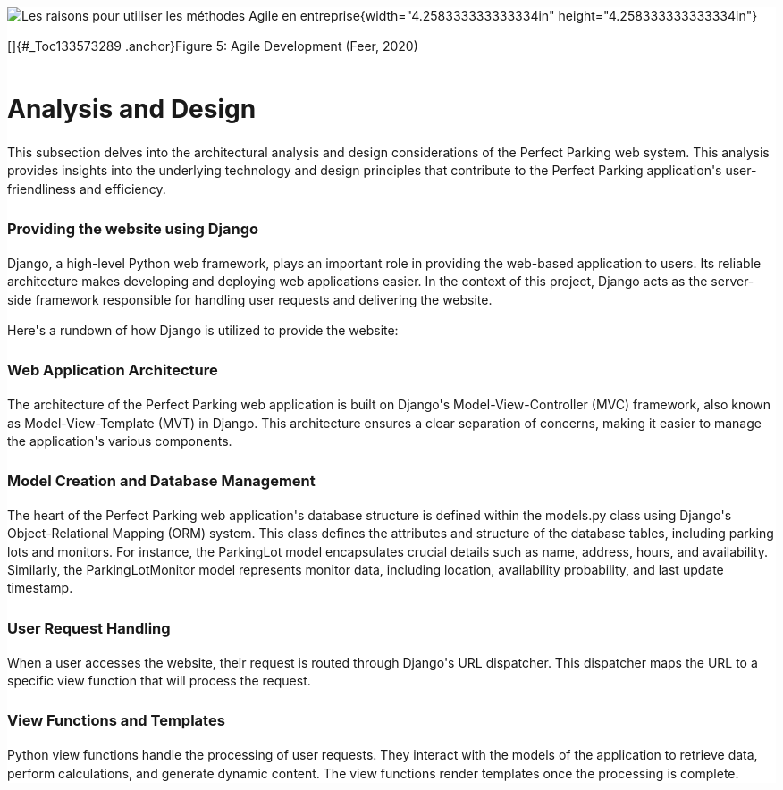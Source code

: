 ![Les raisons pour utiliser les méthodes Agile en
entreprise](./docs/images/thesis/media/image7.jpeg){width="4.258333333333334in"
height="4.258333333333334in"}

[]{#_Toc133573289 .anchor}Figure 5: Agile Development (Feer, 2020)

# Analysis and Design

This subsection delves into the architectural analysis and design
considerations of the Perfect Parking web system. This analysis provides
insights into the underlying technology and design principles that
contribute to the Perfect Parking application\'s user-friendliness and
efficiency.

### Providing the website using Django

Django, a high-level Python web framework, plays an important role in
providing the web-based application to users. Its reliable architecture
makes developing and deploying web applications easier. In the context
of this project, Django acts as the server-side framework responsible
for handling user requests and delivering the website.

Here\'s a rundown of how Django is utilized to provide the website:

### Web Application Architecture

The architecture of the Perfect Parking web application is built on
Django\'s Model-View-Controller (MVC) framework, also known as
Model-View-Template (MVT) in Django. This architecture ensures a clear
separation of concerns, making it easier to manage the application\'s
various components.

### Model Creation and Database Management

The heart of the Perfect Parking web application\'s database structure
is defined within the models.py class using Django\'s Object-Relational
Mapping (ORM) system. This class defines the attributes and structure of
the database tables, including parking lots and monitors. For instance,
the ParkingLot model encapsulates crucial details such as name, address,
hours, and availability. Similarly, the ParkingLotMonitor model
represents monitor data, including location, availability probability,
and last update timestamp.

### User Request Handling

When a user accesses the website, their request is routed through
Django\'s URL dispatcher. This dispatcher maps the URL to a specific
view function that will process the request.

### View Functions and Templates

Python view functions handle the processing of user requests. They
interact with the models of the application to retrieve data, perform
calculations, and generate dynamic content. The view functions render
templates once the processing is complete.
